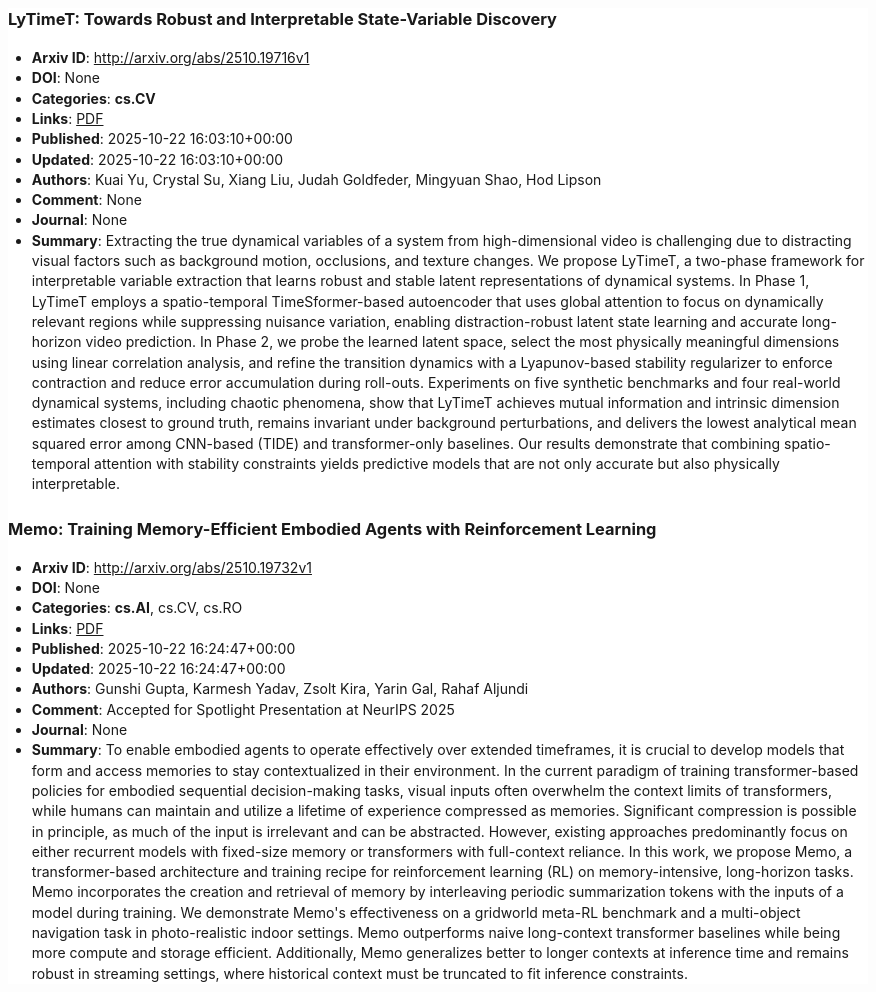 

### LyTimeT: Towards Robust and Interpretable State-Variable Discovery
- **Arxiv ID**: http://arxiv.org/abs/2510.19716v1
- **DOI**: None
- **Categories**: **cs.CV**
- **Links**: [PDF](http://arxiv.org/pdf/2510.19716v1)
- **Published**: 2025-10-22 16:03:10+00:00
- **Updated**: 2025-10-22 16:03:10+00:00
- **Authors**: Kuai Yu, Crystal Su, Xiang Liu, Judah Goldfeder, Mingyuan Shao, Hod Lipson
- **Comment**: None
- **Journal**: None
- **Summary**: Extracting the true dynamical variables of a system from high-dimensional video is challenging due to distracting visual factors such as background motion, occlusions, and texture changes. We propose LyTimeT, a two-phase framework for interpretable variable extraction that learns robust and stable latent representations of dynamical systems. In Phase 1, LyTimeT employs a spatio-temporal TimeSformer-based autoencoder that uses global attention to focus on dynamically relevant regions while suppressing nuisance variation, enabling distraction-robust latent state learning and accurate long-horizon video prediction. In Phase 2, we probe the learned latent space, select the most physically meaningful dimensions using linear correlation analysis, and refine the transition dynamics with a Lyapunov-based stability regularizer to enforce contraction and reduce error accumulation during roll-outs. Experiments on five synthetic benchmarks and four real-world dynamical systems, including chaotic phenomena, show that LyTimeT achieves mutual information and intrinsic dimension estimates closest to ground truth, remains invariant under background perturbations, and delivers the lowest analytical mean squared error among CNN-based (TIDE) and transformer-only baselines. Our results demonstrate that combining spatio-temporal attention with stability constraints yields predictive models that are not only accurate but also physically interpretable.



### Memo: Training Memory-Efficient Embodied Agents with Reinforcement Learning
- **Arxiv ID**: http://arxiv.org/abs/2510.19732v1
- **DOI**: None
- **Categories**: **cs.AI**, cs.CV, cs.RO
- **Links**: [PDF](http://arxiv.org/pdf/2510.19732v1)
- **Published**: 2025-10-22 16:24:47+00:00
- **Updated**: 2025-10-22 16:24:47+00:00
- **Authors**: Gunshi Gupta, Karmesh Yadav, Zsolt Kira, Yarin Gal, Rahaf Aljundi
- **Comment**: Accepted for Spotlight Presentation at NeurIPS 2025
- **Journal**: None
- **Summary**: To enable embodied agents to operate effectively over extended timeframes, it is crucial to develop models that form and access memories to stay contextualized in their environment. In the current paradigm of training transformer-based policies for embodied sequential decision-making tasks, visual inputs often overwhelm the context limits of transformers, while humans can maintain and utilize a lifetime of experience compressed as memories. Significant compression is possible in principle, as much of the input is irrelevant and can be abstracted. However, existing approaches predominantly focus on either recurrent models with fixed-size memory or transformers with full-context reliance. In this work, we propose Memo, a transformer-based architecture and training recipe for reinforcement learning (RL) on memory-intensive, long-horizon tasks. Memo incorporates the creation and retrieval of memory by interleaving periodic summarization tokens with the inputs of a model during training. We demonstrate Memo's effectiveness on a gridworld meta-RL benchmark and a multi-object navigation task in photo-realistic indoor settings. Memo outperforms naive long-context transformer baselines while being more compute and storage efficient. Additionally, Memo generalizes better to longer contexts at inference time and remains robust in streaming settings, where historical context must be truncated to fit inference constraints.
